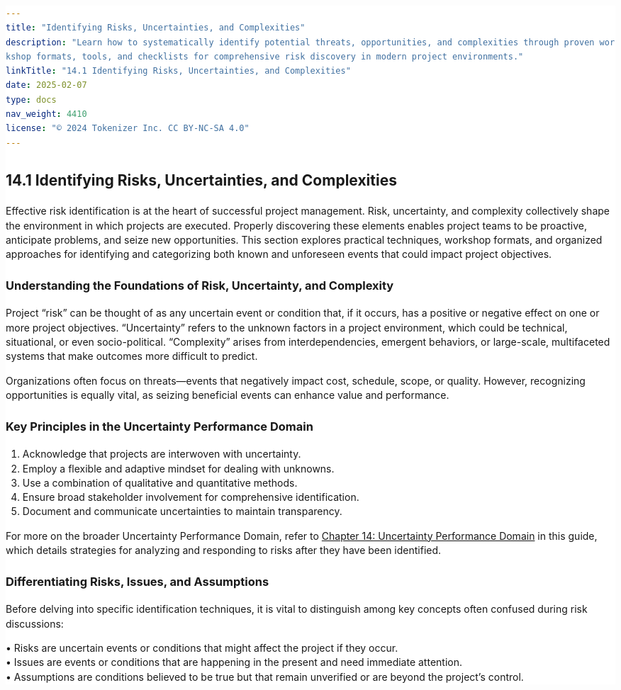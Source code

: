 ```yaml
---
title: "Identifying Risks, Uncertainties, and Complexities"
description: "Learn how to systematically identify potential threats, opportunities, and complexities through proven workshop formats, tools, and checklists for comprehensive risk discovery in modern project environments."
linkTitle: "14.1 Identifying Risks, Uncertainties, and Complexities"
date: 2025-02-07
type: docs
nav_weight: 4410
license: "© 2024 Tokenizer Inc. CC BY-NC-SA 4.0"
---
```


## 14.1 Identifying Risks, Uncertainties, and Complexities

Effective risk identification is at the heart of successful project management. Risk, uncertainty, and complexity collectively shape the environment in which projects are executed. Properly discovering these elements enables project teams to be proactive, anticipate problems, and seize new opportunities. This section explores practical techniques, workshop formats, and organized approaches for identifying and categorizing both known and unforeseen events that could impact project objectives.

### Understanding the Foundations of Risk, Uncertainty, and Complexity

Project “risk” can be thought of as any uncertain event or condition that, if it occurs, has a positive or negative effect on one or more project objectives. “Uncertainty” refers to the unknown factors in a project environment, which could be technical, situational, or even socio-political. “Complexity” arises from interdependencies, emergent behaviors, or large-scale, multifaceted systems that make outcomes more difficult to predict. 

Organizations often focus on threats—events that negatively impact cost, schedule, scope, or quality. However, recognizing opportunities is equally vital, as seizing beneficial events can enhance value and performance. 

### Key Principles in the Uncertainty Performance Domain

1. Acknowledge that projects are interwoven with uncertainty.  
2. Employ a flexible and adaptive mindset for dealing with unknowns.  
3. Use a combination of qualitative and quantitative methods.  
4. Ensure broad stakeholder involvement for comprehensive identification.  
5. Document and communicate uncertainties to maintain transparency.  

For more on the broader Uncertainty Performance Domain, refer to [Chapter 14: Uncertainty Performance Domain](#) in this guide, which details strategies for analyzing and responding to risks after they have been identified.

### Differentiating Risks, Issues, and Assumptions

Before delving into specific identification techniques, it is vital to distinguish among key concepts often confused during risk discussions:

• Risks are uncertain events or conditions that might affect the project if they occur.  
• Issues are events or conditions that are happening in the present and need immediate attention.  
• Assumptions are conditions believed to be true but that remain unverified or are beyond the project’s control.  
